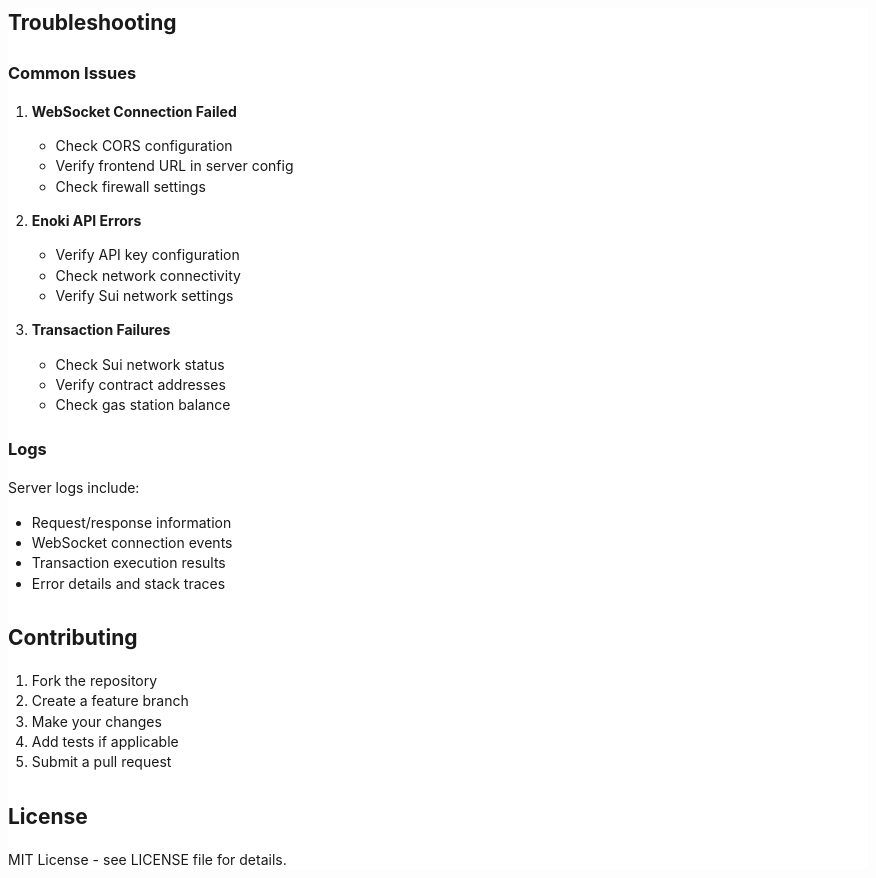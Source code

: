 ## Troubleshooting

### Common Issues

1. **WebSocket Connection Failed**
   - Check CORS configuration
   - Verify frontend URL in server config
   - Check firewall settings

2. **Enoki API Errors**
   - Verify API key configuration
   - Check network connectivity
   - Verify Sui network settings

3. **Transaction Failures**
   - Check Sui network status
   - Verify contract addresses
   - Check gas station balance

### Logs

Server logs include:
- Request/response information
- WebSocket connection events
- Transaction execution results
- Error details and stack traces

## Contributing

1. Fork the repository
2. Create a feature branch
3. Make your changes
4. Add tests if applicable
5. Submit a pull request

## License

MIT License - see LICENSE file for details.